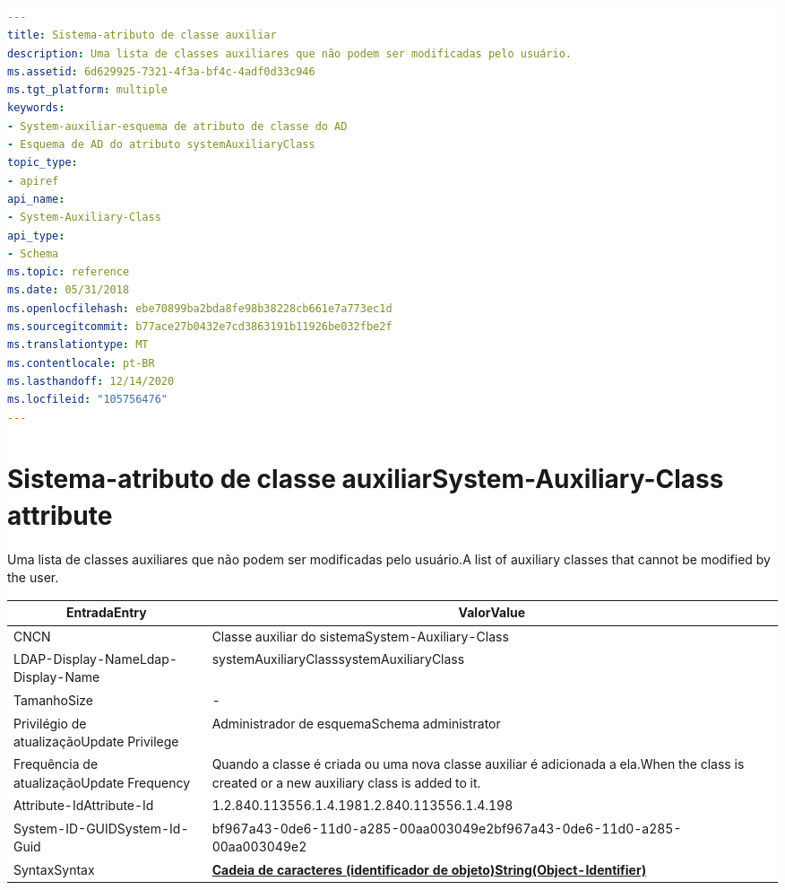 ```yaml
---
title: Sistema-atributo de classe auxiliar
description: Uma lista de classes auxiliares que não podem ser modificadas pelo usuário.
ms.assetid: 6d629925-7321-4f3a-bf4c-4adf0d33c946
ms.tgt_platform: multiple
keywords:
- System-auxiliar-esquema de atributo de classe do AD
- Esquema de AD do atributo systemAuxiliaryClass
topic_type:
- apiref
api_name:
- System-Auxiliary-Class
api_type:
- Schema
ms.topic: reference
ms.date: 05/31/2018
ms.openlocfilehash: ebe70899ba2bda8fe98b38228cb661e7a773ec1d
ms.sourcegitcommit: b77ace27b0432e7cd3863191b11926be032fbe2f
ms.translationtype: MT
ms.contentlocale: pt-BR
ms.lasthandoff: 12/14/2020
ms.locfileid: "105756476"
---
```

# <a name="system-auxiliary-class-attribute"></a><span data-ttu-id="78efa-105">Sistema-atributo de classe auxiliar</span><span class="sxs-lookup"><span data-stu-id="78efa-105">System-Auxiliary-Class attribute</span></span>

<span data-ttu-id="78efa-106">Uma lista de classes auxiliares que não podem ser modificadas pelo usuário.</span><span class="sxs-lookup"><span data-stu-id="78efa-106">A list of auxiliary classes that cannot be modified by the user.</span></span>



| <span data-ttu-id="78efa-107">Entrada</span><span class="sxs-lookup"><span data-stu-id="78efa-107">Entry</span></span> | <span data-ttu-id="78efa-108">Valor</span><span class="sxs-lookup"><span data-stu-id="78efa-108">Value</span></span> |
|-------------------|--------------------------------------------------------------------|
| <span data-ttu-id="78efa-109">CN</span><span class="sxs-lookup"><span data-stu-id="78efa-109">CN</span></span>                | <span data-ttu-id="78efa-110">Classe auxiliar do sistema</span><span class="sxs-lookup"><span data-stu-id="78efa-110">System-Auxiliary-Class</span></span>                                             |
| <span data-ttu-id="78efa-111">LDAP-Display-Name</span><span class="sxs-lookup"><span data-stu-id="78efa-111">Ldap-Display-Name</span></span> | <span data-ttu-id="78efa-112">systemAuxiliaryClass</span><span class="sxs-lookup"><span data-stu-id="78efa-112">systemAuxiliaryClass</span></span>                                               |
| <span data-ttu-id="78efa-113">Tamanho</span><span class="sxs-lookup"><span data-stu-id="78efa-113">Size</span></span>              | \-                                                                 |
| <span data-ttu-id="78efa-114">Privilégio de atualização</span><span class="sxs-lookup"><span data-stu-id="78efa-114">Update Privilege</span></span>  | <span data-ttu-id="78efa-115">Administrador de esquema</span><span class="sxs-lookup"><span data-stu-id="78efa-115">Schema administrator</span></span>                                               |
| <span data-ttu-id="78efa-116">Frequência de atualização</span><span class="sxs-lookup"><span data-stu-id="78efa-116">Update Frequency</span></span>  | <span data-ttu-id="78efa-117">Quando a classe é criada ou uma nova classe auxiliar é adicionada a ela.</span><span class="sxs-lookup"><span data-stu-id="78efa-117">When the class is created or a new auxiliary class is added to it.</span></span> |
| <span data-ttu-id="78efa-118">Attribute-Id</span><span class="sxs-lookup"><span data-stu-id="78efa-118">Attribute-Id</span></span>      | <span data-ttu-id="78efa-119">1.2.840.113556.1.4.198</span><span class="sxs-lookup"><span data-stu-id="78efa-119">1.2.840.113556.1.4.198</span></span>                                             |
| <span data-ttu-id="78efa-120">System-ID-GUID</span><span class="sxs-lookup"><span data-stu-id="78efa-120">System-Id-Guid</span></span>    | <span data-ttu-id="78efa-121">bf967a43-0de6-11d0-a285-00aa003049e2</span><span class="sxs-lookup"><span data-stu-id="78efa-121">bf967a43-0de6-11d0-a285-00aa003049e2</span></span>                               |
| <span data-ttu-id="78efa-122">Syntax</span><span class="sxs-lookup"><span data-stu-id="78efa-122">Syntax</span></span>            | [<span data-ttu-id="78efa-123">**Cadeia de caracteres (identificador de objeto)**</span><span class="sxs-lookup"><span data-stu-id="78efa-123">**String(Object-Identifier)**</span></span>](s-string-object-identifier.md)    |

